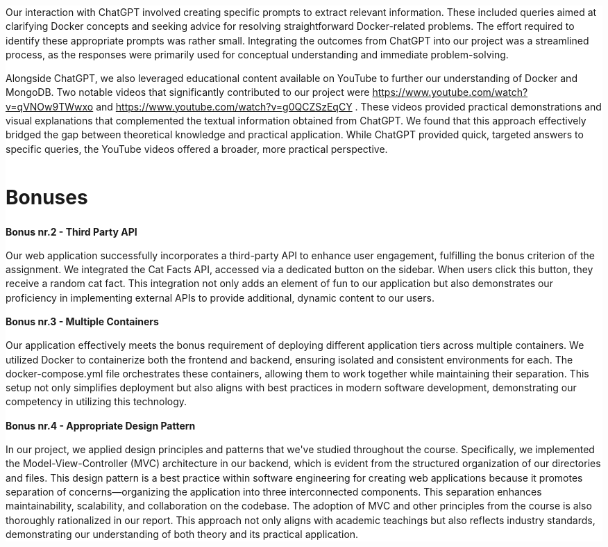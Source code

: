 Our interaction with ChatGPT involved creating specific prompts to extract relevant information. These included queries aimed at clarifying Docker concepts and seeking advice for resolving straightforward Docker-related problems. The effort required to identify these appropriate prompts was rather small. Integrating the outcomes from ChatGPT into our project was a streamlined process, as the responses were primarily used for conceptual understanding and immediate problem-solving.

Alongside ChatGPT, we also leveraged educational content available on YouTube to further our understanding of Docker and MongoDB. Two notable videos that significantly contributed to our project were https://www.youtube.com/watch?v=qVNOw9TWwxo and https://www.youtube.com/watch?v=g0QCZSzEqCY . These videos provided practical demonstrations and visual explanations that complemented the textual information obtained from ChatGPT. We found that this approach effectively bridged the gap between theoretical knowledge and practical application. While ChatGPT provided quick, targeted answers to specific queries, the YouTube videos offered a broader, more practical perspective.

# Bonuses

**Bonus nr.2 - Third Party API**

Our web application successfully incorporates a third-party API to enhance user engagement, fulfilling the bonus criterion of the assignment. We integrated the Cat Facts API, accessed via a dedicated button on the sidebar. When users click this button, they receive a random cat fact. This integration not only adds an element of fun to our application but also demonstrates our proficiency in implementing external APIs to provide additional, dynamic content to our users.

**Bonus nr.3 - Multiple Containers**

Our application effectively meets the bonus requirement of deploying different application tiers across multiple containers. We utilized Docker to containerize both the frontend and backend, ensuring isolated and consistent environments for each. The docker-compose.yml file orchestrates these containers, allowing them to work together while maintaining their separation. This setup not only simplifies deployment but also aligns with best practices in modern software development, demonstrating our competency in utilizing this technology.

**Bonus nr.4 - Appropriate Design Pattern**

In our project, we applied design principles and patterns that we've studied throughout the course. Specifically, we implemented the Model-View-Controller (MVC) architecture in our backend, which is evident from the structured organization of our directories and files. This design pattern is a best practice within software engineering for creating web applications because it promotes separation of concerns—organizing the application into three interconnected components. This separation enhances maintainability, scalability, and collaboration on the codebase.
The adoption of MVC and other principles from the course is also thoroughly rationalized in our report. This approach not only aligns with academic teachings but also reflects industry standards, demonstrating our understanding of both theory and its practical application.
